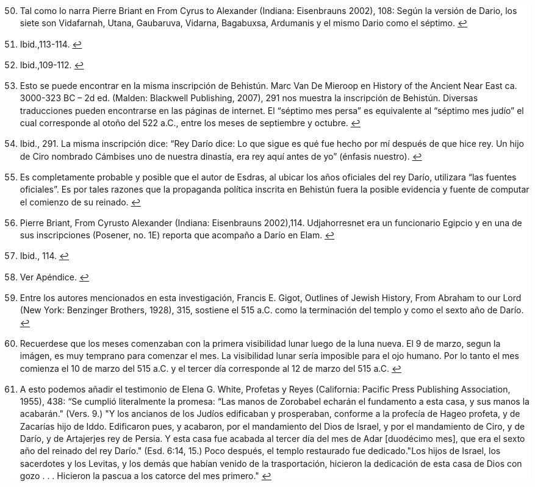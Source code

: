  
 50. Tal como lo narra Pierre Briant en From Cyrus to Alexander (Indiana: Eisenbrauns 2002), 108: Según la versión de Dario, los siete son Vidafarnah, Utana, Gaubaruva, Vidarna, Bagabuxsa, Ardumanis y el mismo Dario como el séptimo. [↩︎](#fnref25)

 
 52. Ibid.,113-114. [↩︎](#fnref26)

 
 54. Ibid.,109-112. [↩︎](#fnref27)

 
 56. Esto se puede encontrar en la misma inscripción de Behistún. Marc Van De Mieroop en History of the Ancient Near East ca. 3000-323 BC – 2d ed. (Malden: Blackwell Publishing, 2007), 291 nos muestra la inscripción de Behistún. Diversas traducciones pueden encontrarse en las páginas de internet. El “séptimo mes persa” es equivalente al “séptimo mes judío” el cual corresponde al otoño del 522 a.C., entre los meses de septiembre y octubre. [↩︎](#fnref28)

 
 58. Ibid., 291. La misma inscripción dice: “Rey Darío dice: Lo que sigue es qué fue hecho por mí después de que hice rey. Un hijo de Ciro nombrado Cámbises uno de nuestra dinastía, era rey aquí antes de yo” (énfasis nuestro). [↩︎](#fnref29)

 
 60. Es completamente probable y posible que el autor de Esdras, al ubicar los años oficiales del rey Darío, utilizara “las fuentes oficiales”. Es por tales razones que la propaganda política inscrita en Behistún fuera la posible evidencia y fuente de computar el comienzo de su reinado. [↩︎](#fnref30)

 
 62. Pierre Briant, From Cyrusto Alexander (Indiana: Eisenbrauns 2002),114. Udjahorresnet era un funcionario Egipcio y en una de sus inscripciones (Posener, no. 1E) reporta que acompaño a Darío en Elam. [↩︎](#fnref31)

 
 64. Ibid., 114. [↩︎](#fnref32)

 
 66. Ver Apéndice. [↩︎](#fnref33)

 
 68. Entre los autores mencionados en esta investigación, Francis E. Gigot, Outlines of Jewish History, From Abraham to our Lord (New York: Benzinger Brothers, 1928), 315, sostiene el 515 a.C. como la terminación del templo y como el sexto año de Darío. [↩︎](#fnref34)

 
 70. Recuerdese que los meses comenzaban con la primera visibilidad lunar luego de la luna nueva. El 9 de marzo, segun la imágen, es muy temprano para comenzar el mes. La visibilidad lunar sería imposible para el ojo humano. Por lo tanto el mes comienza el 10 de marzo del 515 a.C. y el tercer día corresponde al 12 de marzo del 515 a.C. [↩︎](#fnref35)

 
 72. A esto podemos añadir el testimonio de Elena G. White, Profetas y Reyes (California: Pacific Press Publishing Association, 1955), 438: “Se cumplió literalmente la promesa: “Las manos de Zorobabel echarán el fundamento a esta casa, y sus manos la acabarán." (Vers. 9.) "Y los ancianos de los Judíos edificaban y prosperaban, conforme a la profecía de Hageo profeta, y de Zacarías hijo de Iddo. Edificaron pues, y acabaron, por el mandamiento del Dios de Israel, y por el mandamiento de Ciro, y de Darío, y de Artajerjes rey de Persia. Y esta casa fue acabada al tercer día del mes de Adar [duodécimo mes], que era el sexto año del reinado del rey Darío." (Esd. 6:14, 15.) Poco después, el templo restaurado fue dedicado."Los hijos de Israel, los sacerdotes y los Levitas, y los demás que habían venido de la trasportación, hicieron la dedicación de esta casa de Dios con gozo . . . Hicieron la pascua a los catorce del mes primero." [↩︎](#fnref36)
